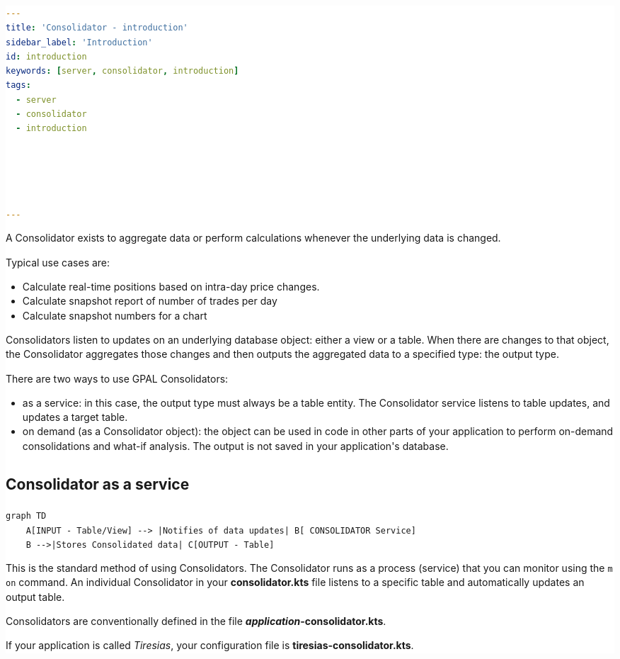 ```yaml
---
title: 'Consolidator - introduction'
sidebar_label: 'Introduction'
id: introduction
keywords: [server, consolidator, introduction]
tags:
  - server
  - consolidator
  - introduction





---
```



A Consolidator exists to aggregate data or perform calculations whenever the underlying data is changed.

Typical use cases are:

- Calculate real-time positions based on intra-day price changes.
- Calculate snapshot report of number of trades per day
- Calculate snapshot numbers for a chart

Consolidators listen to updates on an underlying database object: either a view or a table. When there are changes to that object, the Consolidator aggregates those changes and then outputs the aggregated data to a specified type: the output type.

There are two ways to use GPAL Consolidators:

- as a service: in this case, the output type must always be a table entity. The Consolidator service listens to table updates, and updates a target table.
- on demand (as a Consolidator object): the object can be used in code in other parts of your application to perform on-demand consolidations and what-if analysis. The output is not saved in your application's database.

## Consolidator as a service

````mermaid
graph TD
    A[INPUT - Table/View] --> |Notifies of data updates| B[ CONSOLIDATOR Service]
    B -->|Stores Consolidated data| C[OUTPUT - Table]
````

This is the standard method of using Consolidators. The Consolidator runs as a process (service) that you can monitor using the `mon` command. An individual Consolidator in your **consolidator.kts** file listens to a specific table and automatically updates an output table.

Consolidators are conventionally defined in the file **_application_-consolidator.kts**.

If your application is called *Tiresias*, your configuration file is **tiresias-consolidator.kts**.
